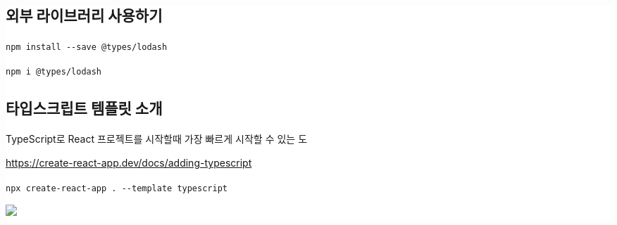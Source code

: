 ## 외부 라이브러리 사용하기
```
npm install --save @types/lodash
```
```
npm i @types/lodash
```

## 타입스크립트 템플릿 소개
TypeScript로 React 프로젝트를 시작할때 가장 빠르게 시작할 수 있는 도

https://create-react-app.dev/docs/adding-typescript
```
npx create-react-app . --template typescript
```

![](https://github.com/dididiri1/TIL/blob/main/Typescript/images/12_01.webp?raw=true)
